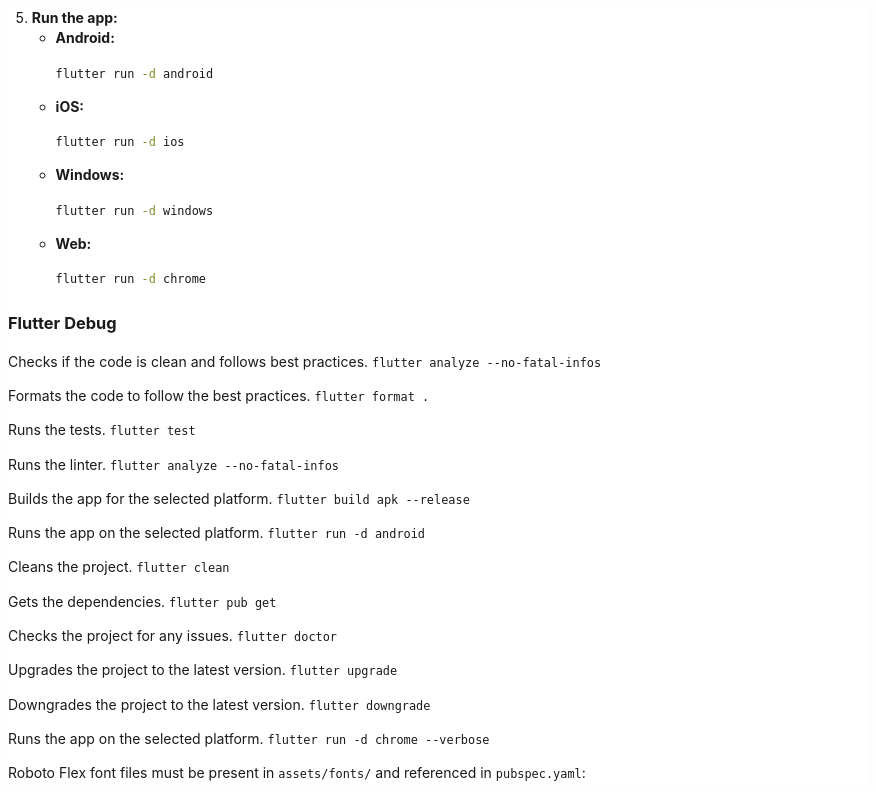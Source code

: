 5. **Run the app:**
   - **Android:**
     ```bash
     flutter run -d android
     ```
   - **iOS:**
     ```bash
     flutter run -d ios
     ```
   - **Windows:**
     ```bash
     flutter run -d windows
     ```
   - **Web:**
     ```bash
     flutter run -d chrome
     ```
### Flutter Debug
Checks if the code is clean and follows best practices.
`flutter analyze --no-fatal-infos` 

Formats the code to follow the best practices.
`flutter format .`

Runs the tests.
`flutter test`

Runs the linter.
`flutter analyze --no-fatal-infos`

Builds the app for the selected platform.
`flutter build apk --release`

Runs the app on the selected platform.
`flutter run -d android`

Cleans the project.
`flutter clean`

Gets the dependencies.
`flutter pub get`

Checks the project for any issues.
`flutter doctor`

Upgrades the project to the latest version.
`flutter upgrade`

Downgrades the project to the latest version.
`flutter downgrade`

Runs the app on the selected platform.
`flutter run -d chrome --verbose`

Roboto Flex font files must be present in `assets/fonts/` and referenced in `pubspec.yaml`:

